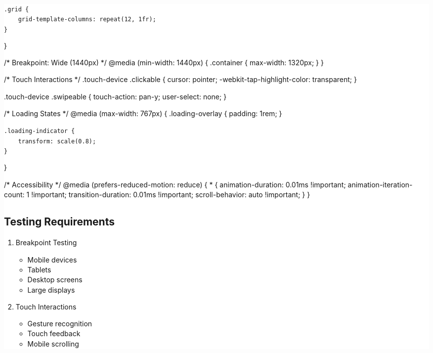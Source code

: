     .grid {
        grid-template-columns: repeat(12, 1fr);
    }
}

/* Breakpoint: Wide (1440px) */
@media (min-width: 1440px) {
    .container {
        max-width: 1320px;
    }
}

/* Touch Interactions */
.touch-device .clickable {
    cursor: pointer;
    -webkit-tap-highlight-color: transparent;
}

.touch-device .swipeable {
    touch-action: pan-y;
    user-select: none;
}

/* Loading States */
@media (max-width: 767px) {
    .loading-overlay {
        padding: 1rem;
    }

    .loading-indicator {
        transform: scale(0.8);
    }
}

/* Accessibility */
@media (prefers-reduced-motion: reduce) {
    * {
        animation-duration: 0.01ms !important;
        animation-iteration-count: 1 !important;
        transition-duration: 0.01ms !important;
        scroll-behavior: auto !important;
    }
}

## Testing Requirements
1. Breakpoint Testing
   - Mobile devices
   - Tablets
   - Desktop screens
   - Large displays

2. Touch Interactions
   - Gesture recognition
   - Touch feedback
   - Mobile scrolling
